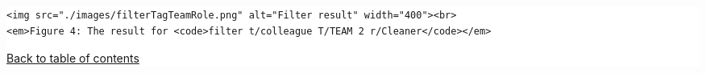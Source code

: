     <img src="./images/filterTagTeamRole.png" alt="Filter result" width="400"><br>
    <em>Figure 4: The result for <code>filter t/colleague T/TEAM 2 r/Cleaner</code></em>
</div>

[Back to table of contents](#table-of-contents)
